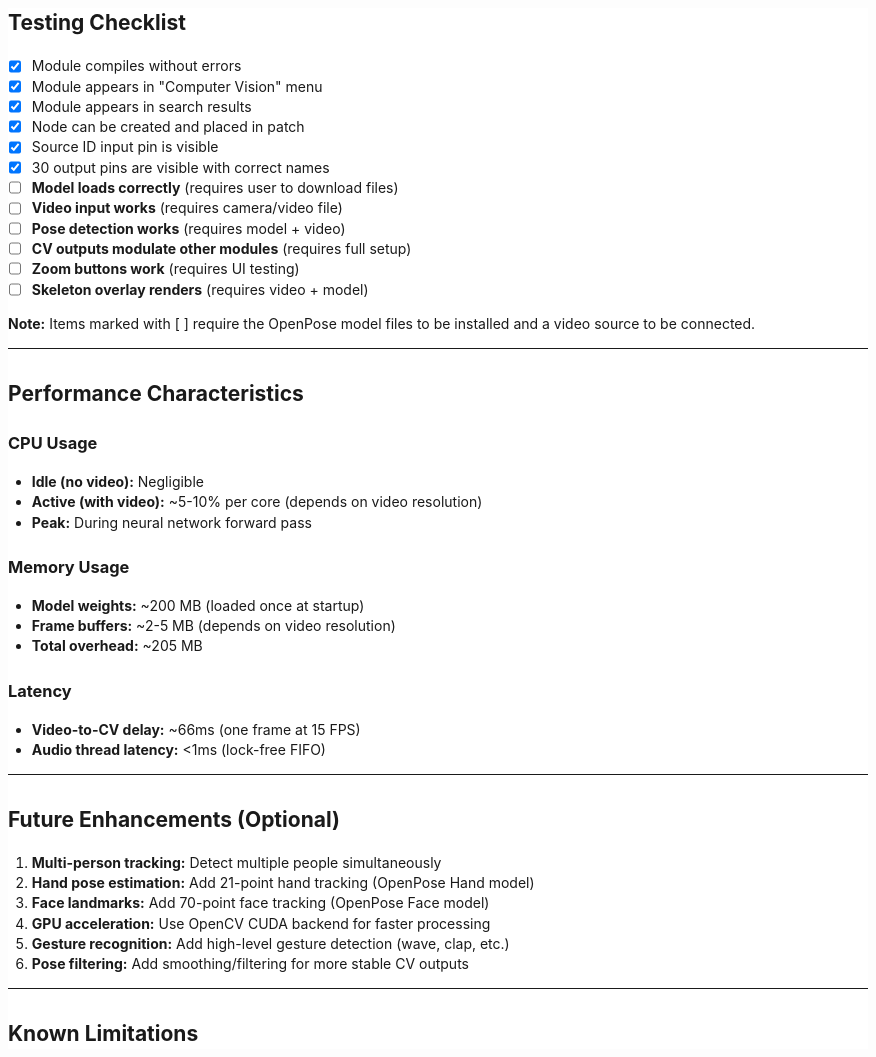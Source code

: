 
## Testing Checklist

- [x] Module compiles without errors
- [x] Module appears in "Computer Vision" menu
- [x] Module appears in search results
- [x] Node can be created and placed in patch
- [x] Source ID input pin is visible
- [x] 30 output pins are visible with correct names
- [ ] **Model loads correctly** (requires user to download files)
- [ ] **Video input works** (requires camera/video file)
- [ ] **Pose detection works** (requires model + video)
- [ ] **CV outputs modulate other modules** (requires full setup)
- [ ] **Zoom buttons work** (requires UI testing)
- [ ] **Skeleton overlay renders** (requires video + model)

**Note:** Items marked with [ ] require the OpenPose model files to be installed and a video source to be connected.

---

## Performance Characteristics

### CPU Usage
- **Idle (no video):** Negligible
- **Active (with video):** ~5-10% per core (depends on video resolution)
- **Peak:** During neural network forward pass

### Memory Usage
- **Model weights:** ~200 MB (loaded once at startup)
- **Frame buffers:** ~2-5 MB (depends on video resolution)
- **Total overhead:** ~205 MB

### Latency
- **Video-to-CV delay:** ~66ms (one frame at 15 FPS)
- **Audio thread latency:** <1ms (lock-free FIFO)

---

## Future Enhancements (Optional)

1. **Multi-person tracking:** Detect multiple people simultaneously
2. **Hand pose estimation:** Add 21-point hand tracking (OpenPose Hand model)
3. **Face landmarks:** Add 70-point face tracking (OpenPose Face model)
4. **GPU acceleration:** Use OpenCV CUDA backend for faster processing
5. **Gesture recognition:** Add high-level gesture detection (wave, clap, etc.)
6. **Pose filtering:** Add smoothing/filtering for more stable CV outputs

---

## Known Limitations
